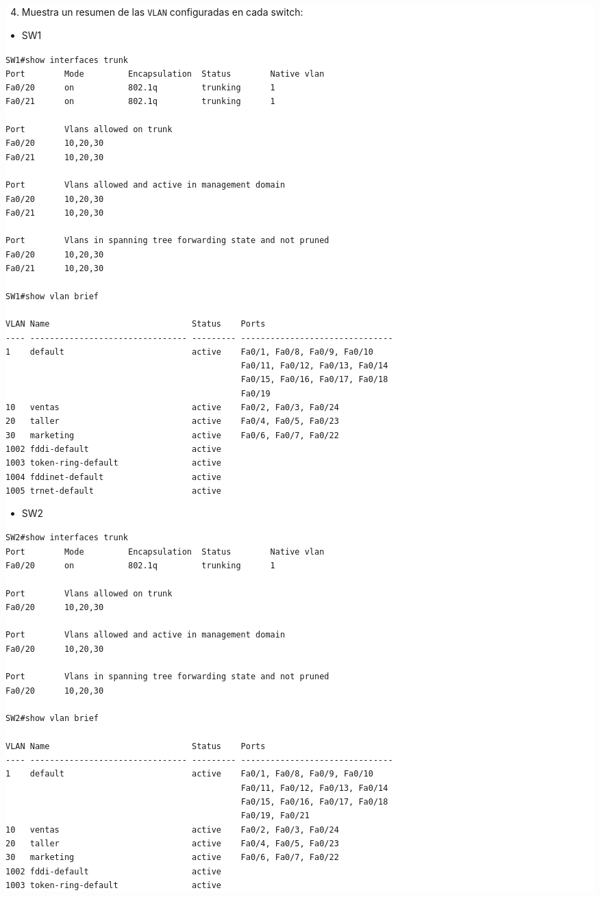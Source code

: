 4. Muestra un resumen de las `VLAN` configuradas en cada switch:

+ SW1 
~~~
SW1#show interfaces trunk
Port        Mode         Encapsulation  Status        Native vlan
Fa0/20      on           802.1q         trunking      1
Fa0/21      on           802.1q         trunking      1

Port        Vlans allowed on trunk
Fa0/20      10,20,30
Fa0/21      10,20,30

Port        Vlans allowed and active in management domain
Fa0/20      10,20,30
Fa0/21      10,20,30

Port        Vlans in spanning tree forwarding state and not pruned
Fa0/20      10,20,30
Fa0/21      10,20,30

SW1#show vlan brief

VLAN Name                             Status    Ports
---- -------------------------------- --------- -------------------------------
1    default                          active    Fa0/1, Fa0/8, Fa0/9, Fa0/10
                                                Fa0/11, Fa0/12, Fa0/13, Fa0/14
                                                Fa0/15, Fa0/16, Fa0/17, Fa0/18
                                                Fa0/19
10   ventas                           active    Fa0/2, Fa0/3, Fa0/24
20   taller                           active    Fa0/4, Fa0/5, Fa0/23
30   marketing                        active    Fa0/6, Fa0/7, Fa0/22
1002 fddi-default                     active    
1003 token-ring-default               active    
1004 fddinet-default                  active    
1005 trnet-default                    active 
~~~
+  SW2
~~~
SW2#show interfaces trunk 
Port        Mode         Encapsulation  Status        Native vlan
Fa0/20      on           802.1q         trunking      1

Port        Vlans allowed on trunk
Fa0/20      10,20,30

Port        Vlans allowed and active in management domain
Fa0/20      10,20,30

Port        Vlans in spanning tree forwarding state and not pruned
Fa0/20      10,20,30

SW2#show vlan brief

VLAN Name                             Status    Ports
---- -------------------------------- --------- -------------------------------
1    default                          active    Fa0/1, Fa0/8, Fa0/9, Fa0/10
                                                Fa0/11, Fa0/12, Fa0/13, Fa0/14
                                                Fa0/15, Fa0/16, Fa0/17, Fa0/18
                                                Fa0/19, Fa0/21
10   ventas                           active    Fa0/2, Fa0/3, Fa0/24
20   taller                           active    Fa0/4, Fa0/5, Fa0/23
30   marketing                        active    Fa0/6, Fa0/7, Fa0/22
1002 fddi-default                     active    
1003 token-ring-default               active    
~~~